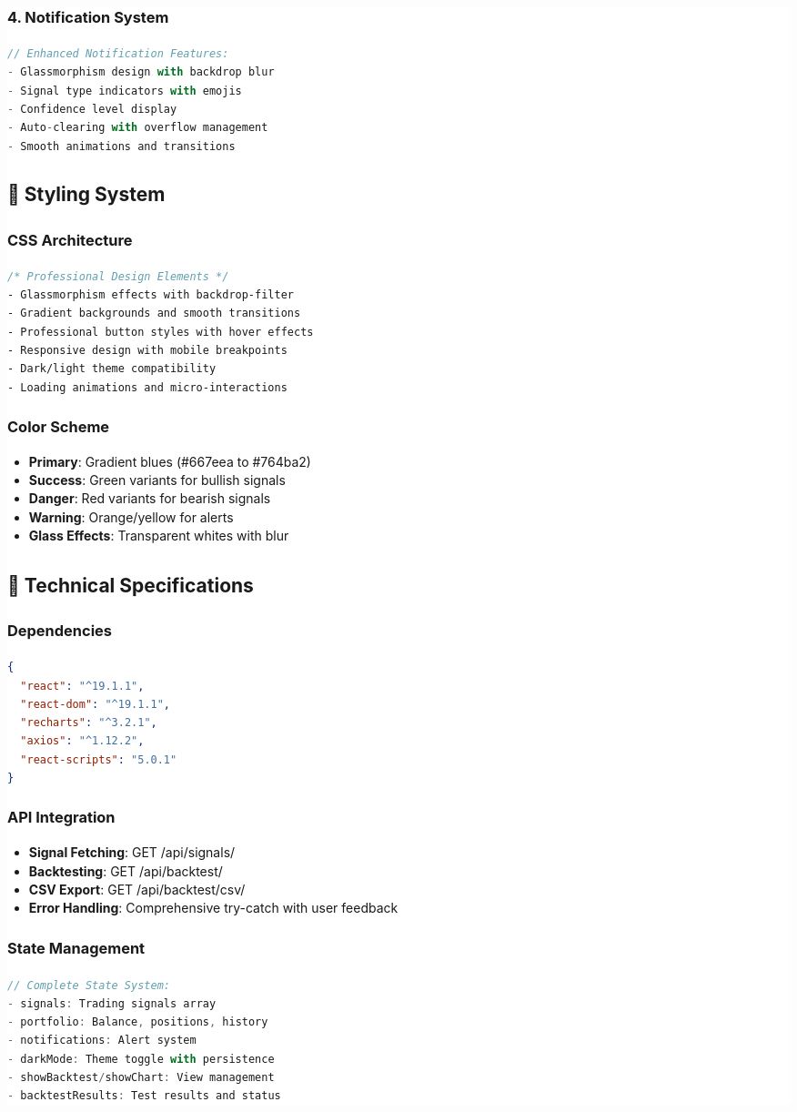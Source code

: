 ### 4. Notification System
```javascript
// Enhanced Notification Features:
- Glassmorphism design with backdrop blur
- Signal type indicators with emojis
- Confidence level display
- Auto-clearing with overflow management
- Smooth animations and transitions
```

## 🎨 Styling System

### CSS Architecture
```css
/* Professional Design Elements */
- Glassmorphism effects with backdrop-filter
- Gradient backgrounds and smooth transitions
- Professional button styles with hover effects
- Responsive design with mobile breakpoints
- Dark/light theme compatibility
- Loading animations and micro-interactions
```

### Color Scheme
- **Primary**: Gradient blues (#667eea to #764ba2)
- **Success**: Green variants for bullish signals
- **Danger**: Red variants for bearish signals
- **Warning**: Orange/yellow for alerts
- **Glass Effects**: Transparent whites with blur

## 🔧 Technical Specifications

### Dependencies
```json
{
  "react": "^19.1.1",
  "react-dom": "^19.1.1", 
  "recharts": "^3.2.1",
  "axios": "^1.12.2",
  "react-scripts": "5.0.1"
}
```

### API Integration
- **Signal Fetching**: GET /api/signals/
- **Backtesting**: GET /api/backtest/
- **CSV Export**: GET /api/backtest/csv/
- **Error Handling**: Comprehensive try-catch with user feedback

### State Management
```javascript
// Complete State System:
- signals: Trading signals array
- portfolio: Balance, positions, history
- notifications: Alert system
- darkMode: Theme toggle with persistence
- showBacktest/showChart: View management
- backtestResults: Test results and status
```
